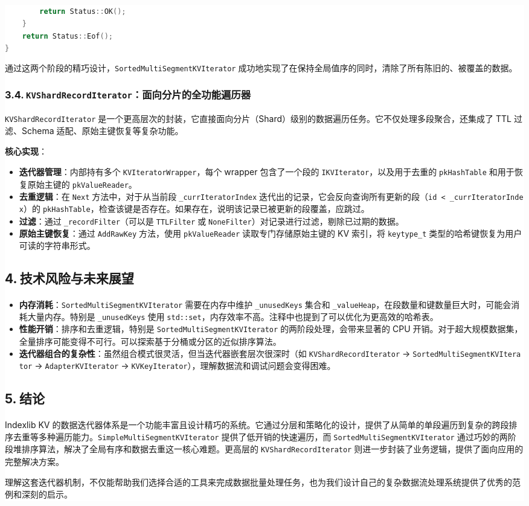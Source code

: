```cpp
        return Status::OK();
    }
    return Status::Eof();
}
```

通过这两个阶段的精巧设计，`SortedMultiSegmentKVIterator` 成功地实现了在保持全局值序的同时，清除了所有陈旧的、被覆盖的数据。

### 3.4. `KVShardRecordIterator`：面向分片的全功能遍历器

`KVShardRecordIterator` 是一个更高层次的封装，它直接面向分片（Shard）级别的数据遍历任务。它不仅处理多段聚合，还集成了 TTL 过滤、Schema 适配、原始主键恢复等复杂功能。

**核心实现**：

*   **迭代器管理**：内部持有多个 `KVIteratorWrapper`，每个 wrapper 包含了一个段的 `IKVIterator`，以及用于去重的 `pkHashTable` 和用于恢复原始主键的 `pkValueReader`。
*   **去重逻辑**：在 `Next` 方法中，对于从当前段 `_currIteratorIndex` 迭代出的记录，它会反向查询所有更新的段（`id < _currIteratorIndex`）的 `pkHashTable`，检查该键是否存在。如果存在，说明该记录已被更新的段覆盖，应跳过。
*   **过滤**：通过 `_recordFilter`（可以是 `TTLFilter` 或 `NoneFilter`）对记录进行过滤，剔除已过期的数据。
*   **原始主键恢复**：通过 `AddRawKey` 方法，使用 `pkValueReader` 读取专门存储原始主键的 KV 索引，将 `keytype_t` 类型的哈希键恢复为用户可读的字符串形式。

## 4. 技术风险与未来展望

*   **内存消耗**：`SortedMultiSegmentKVIterator` 需要在内存中维护 `_unusedKeys` 集合和 `_valueHeap`，在段数量和键数量巨大时，可能会消耗大量内存。特别是 `_unusedKeys` 使用 `std::set`，内存效率不高。注释中也提到了可以优化为更高效的哈希表。
*   **性能开销**：排序和去重逻辑，特别是 `SortedMultiSegmentKVIterator` 的两阶段处理，会带来显著的 CPU 开销。对于超大规模数据集，全量排序可能变得不可行。可以探索基于分桶或分区的近似排序算法。
*   **迭代器组合的复杂性**：虽然组合模式很灵活，但当迭代器嵌套层次很深时（如 `KVShardRecordIterator` -> `SortedMultiSegmentKVIterator` -> `AdapterKVIterator` -> `KVKeyIterator`），理解数据流和调试问题会变得困难。

## 5. 结论

Indexlib KV 的数据迭代器体系是一个功能丰富且设计精巧的系统。它通过分层和策略化的设计，提供了从简单的单段遍历到复杂的跨段排序去重等多种遍历能力。`SimpleMultiSegmentKVIterator` 提供了低开销的快速遍历，而 `SortedMultiSegmentKVIterator` 通过巧妙的两阶段堆排序算法，解决了全局有序和数据去重这一核心难题。更高层的 `KVShardRecordIterator` 则进一步封装了业务逻辑，提供了面向应用的完整解决方案。

理解这套迭代器机制，不仅能帮助我们选择合适的工具来完成数据批量处理任务，也为我们设计自己的复杂数据流处理系统提供了优秀的范例和深刻的启示。
